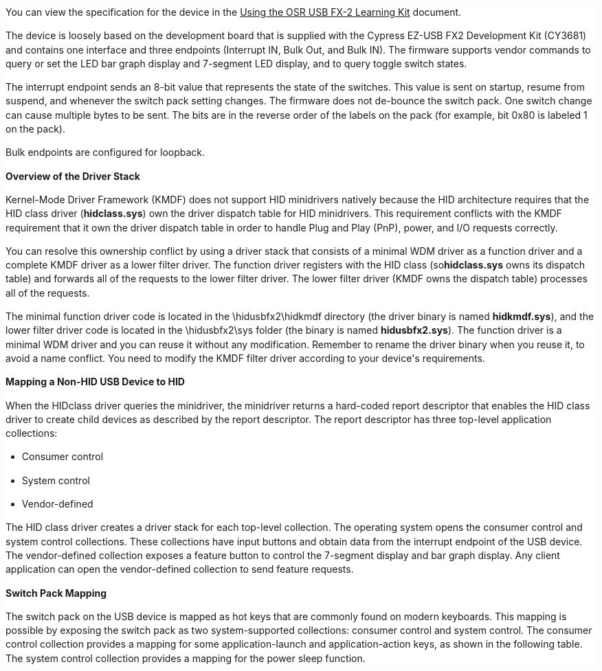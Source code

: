 You can view the specification for the device in the [Using the OSR USB FX-2 Learning Kit](http://go.microsoft.com/fwlink/p/?linkid=64091) document.

The device is loosely based on the development board that is supplied with the Cypress EZ-USB FX2 Development Kit (CY3681) and contains one interface and three endpoints (Interrupt IN, Bulk Out, and Bulk IN). The firmware supports vendor commands to query or set the LED bar graph display and 7-segment LED display, and to query toggle switch states.

The interrupt endpoint sends an 8-bit value that represents the state of the switches. This value is sent on startup, resume from suspend, and whenever the switch pack setting changes. The firmware does not de-bounce the switch pack. One switch change can cause multiple bytes to be sent. The bits are in the reverse order of the labels on the pack (for example, bit 0x80 is labeled 1 on the pack).

Bulk endpoints are configured for loopback.

**Overview of the Driver Stack**

Kernel-Mode Driver Framework (KMDF) does not support HID minidrivers natively because the HID architecture requires that the HID class driver (**hidclass.sys**) own the driver dispatch table for HID minidrivers. This requirement conflicts with the KMDF requirement that it own the driver dispatch table in order to handle Plug and Play (PnP), power, and I/O requests correctly.

You can resolve this ownership conflict by using a driver stack that consists of a minimal WDM driver as a function driver and a complete KMDF driver as a lower filter driver. The function driver registers with the HID class (so**hidclass.sys** owns its dispatch table) and forwards all of the requests to the lower filter driver. The lower filter driver (KMDF owns the dispatch table) processes all of the requests.

The minimal function driver code is located in the \\hidusbfx2\\hidkmdf directory (the driver binary is named **hidkmdf.sys**), and the lower filter driver code is located in the \\hidusbfx2\\sys folder (the binary is named **hidusbfx2.sys**). The function driver is a minimal WDM driver and you can reuse it without any modification. Remember to rename the driver binary when you reuse it, to avoid a name conflict. You need to modify the KMDF filter driver according to your device's requirements.

**Mapping a Non-HID USB Device to HID**

When the HIDclass driver queries the minidriver, the minidriver returns a hard-coded report descriptor that enables the HID class driver to create child devices as described by the report descriptor. The report descriptor has three top-level application collections:

-   Consumer control

-   System control

-   Vendor-defined

The HID class driver creates a driver stack for each top-level collection. The operating system opens the consumer control and system control collections. These collections have input buttons and obtain data from the interrupt endpoint of the USB device. The vendor-defined collection exposes a feature button to control the 7-segment display and bar graph display. Any client application can open the vendor-defined collection to send feature requests.

**Switch Pack Mapping**

The switch pack on the USB device is mapped as hot keys that are commonly found on modern keyboards. This mapping is possible by exposing the switch pack as two system-supported collections: consumer control and system control. The consumer control collection provides a mapping for some application-launch and application-action keys, as shown in the following table. The system control collection provides a mapping for the power sleep function.
